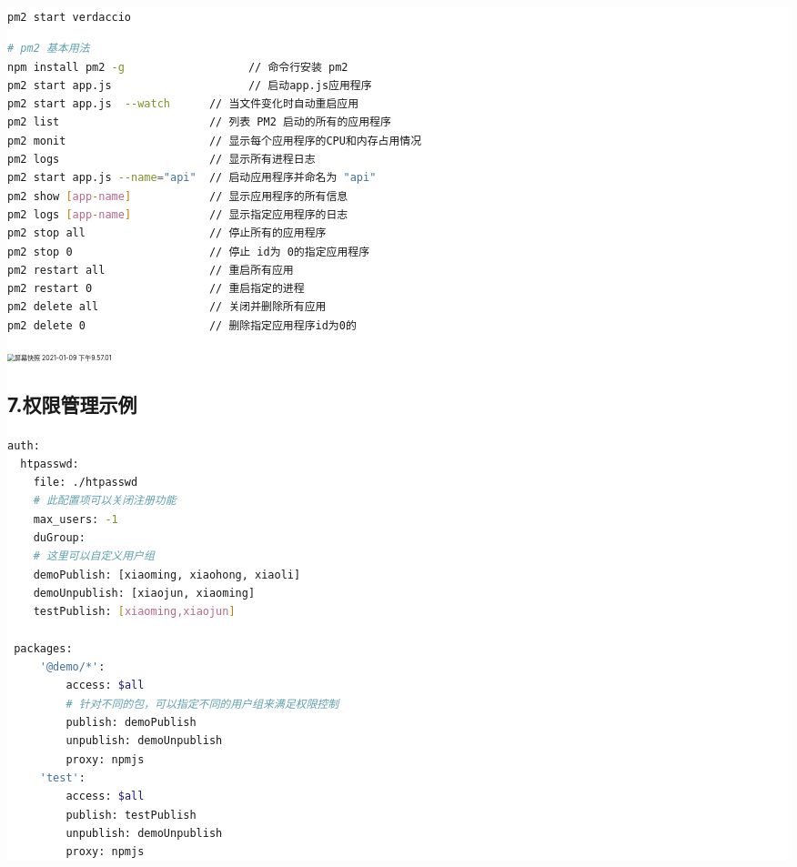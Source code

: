 ```bash
pm2 start verdaccio
```

```bash
# pm2 基本用法
npm install pm2 -g     				 // 命令行安装 pm2
pm2 start app.js       				 // 启动app.js应用程序
pm2 start app.js  --watch      // 当文件变化时自动重启应用
pm2 list                       // 列表 PM2 启动的所有的应用程序
pm2 monit                      // 显示每个应用程序的CPU和内存占用情况
pm2 logs                       // 显示所有进程日志
pm2 start app.js --name="api"  // 启动应用程序并命名为 "api"
pm2 show [app-name]            // 显示应用程序的所有信息
pm2 logs [app-name]            // 显示指定应用程序的日志
pm2 stop all                   // 停止所有的应用程序
pm2 stop 0                     // 停止 id为 0的指定应用程序
pm2 restart all                // 重启所有应用
pm2 restart 0                  // 重启指定的进程
pm2 delete all                 // 关闭并删除所有应用
pm2 delete 0                   // 删除指定应用程序id为0的
```

<img src="https://zwhid.oss-cn-shenzhen.aliyuncs.com/blog/21-57-10-r5oYJr.png" alt="屏幕快照 2021-01-09 下午9.57.01" style="zoom:50%;" />

## 7.权限管理示例

```bash
auth:
  htpasswd:
    file: ./htpasswd
    # 此配置项可以关闭注册功能
    max_users: -1
    duGroup:
    # 这里可以自定义用户组
    demoPublish: [xiaoming, xiaohong, xiaoli]
    demoUnpublish: [xiaojun, xiaoming]
    testPublish: [xiaoming,xiaojun]

 packages:
     '@demo/*':
         access: $all
         # 针对不同的包，可以指定不同的用户组来满足权限控制
         publish: demoPublish
         unpublish: demoUnpublish
         proxy: npmjs
     'test':
         access: $all
         publish: testPublish
         unpublish: demoUnpublish
         proxy: npmjs
```
